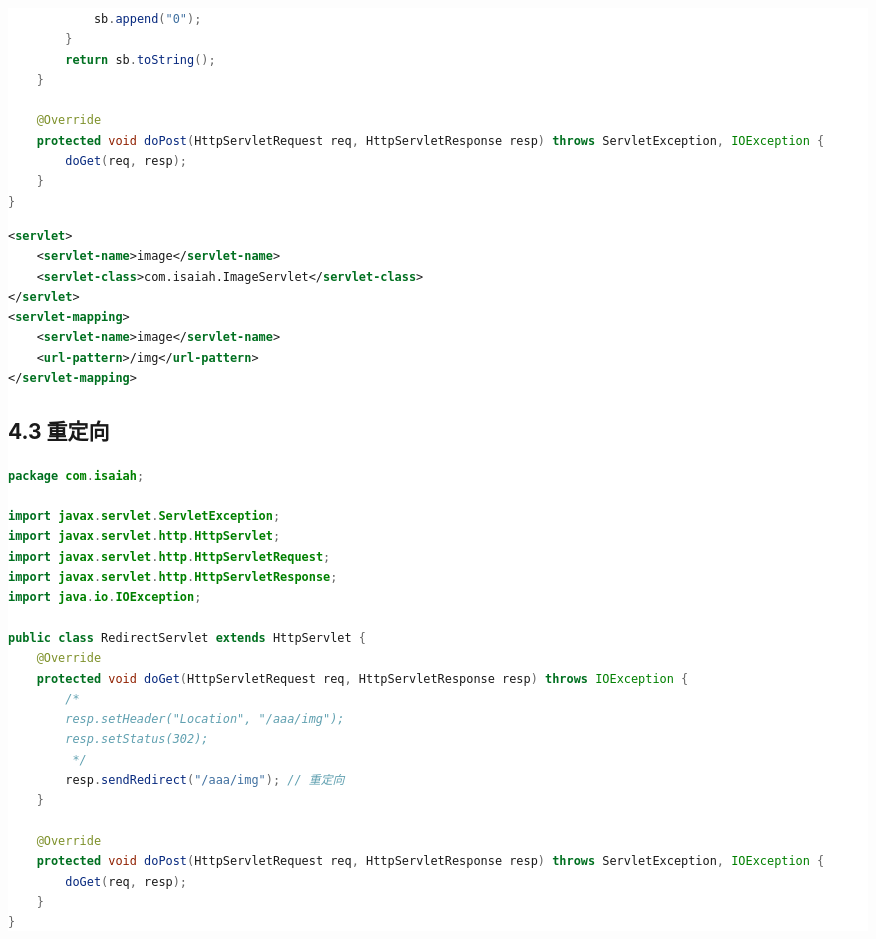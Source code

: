 ```java
            sb.append("0");
        }
        return sb.toString();
    }

    @Override
    protected void doPost(HttpServletRequest req, HttpServletResponse resp) throws ServletException, IOException {
        doGet(req, resp);
    }
}

```

```xml
<servlet>
    <servlet-name>image</servlet-name>
    <servlet-class>com.isaiah.ImageServlet</servlet-class>
</servlet>
<servlet-mapping>
    <servlet-name>image</servlet-name>
    <url-pattern>/img</url-pattern>
</servlet-mapping>
```



## 4.3 重定向

```java
package com.isaiah;

import javax.servlet.ServletException;
import javax.servlet.http.HttpServlet;
import javax.servlet.http.HttpServletRequest;
import javax.servlet.http.HttpServletResponse;
import java.io.IOException;

public class RedirectServlet extends HttpServlet {
    @Override
    protected void doGet(HttpServletRequest req, HttpServletResponse resp) throws IOException {
        /*
        resp.setHeader("Location", "/aaa/img");
        resp.setStatus(302);
         */
        resp.sendRedirect("/aaa/img"); // 重定向
    }

    @Override
    protected void doPost(HttpServletRequest req, HttpServletResponse resp) throws ServletException, IOException {
        doGet(req, resp);
    }
}

```

